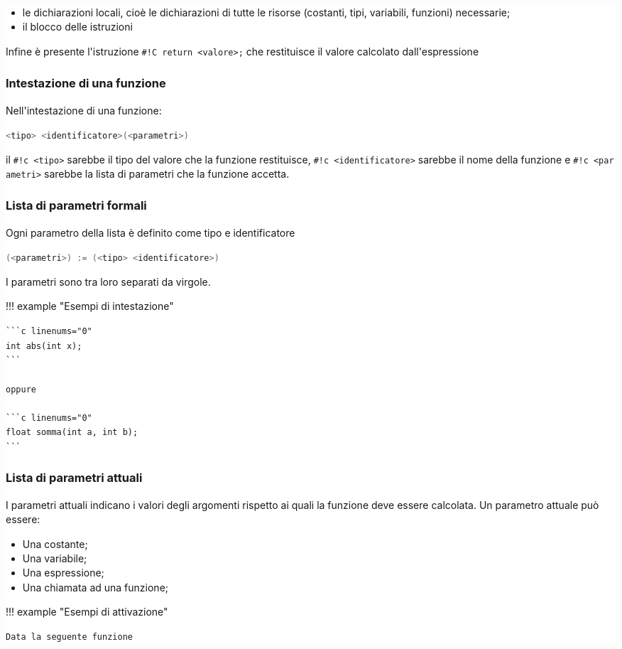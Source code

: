 - le dichiarazioni locali, cioè le dichiarazioni di tutte le risorse (costanti,
  tipi, variabili, funzioni) necessarie;
- il blocco delle istruzioni

Infine è presente l'istruzione `#!C return <valore>;` che restituisce il valore
calcolato dall'espressione

### Intestazione di una funzione

Nell'intestazione di una funzione:

```c linenums="0"
<tipo> <identificatore>(<parametri>)
```

il `#!c <tipo>` sarebbe il tipo del valore che la funzione restituisce,
`#!c <identificatore>` sarebbe il nome della funzione e `#!c <parametri>`
sarebbe la lista di parametri che la funzione accetta.

### Lista di parametri formali

Ogni parametro della lista è definito come tipo e identificatore

```c linenums="0"
(<parametri>) := (<tipo> <identificatore>)
```

I parametri sono tra loro separati da virgole.



!!! example "Esempi di intestazione"

    ```c linenums="0"
    int abs(int x);
    ```

    oppure

    ```c linenums="0"
    float somma(int a, int b);
    ```



### Lista di parametri attuali

I parametri attuali indicano i valori degli argomenti rispetto ai quali la funzione
deve essere calcolata. Un parametro attuale può essere:

- Una costante;
- Una variabile;
- Una espressione;
- Una chiamata ad una funzione;



!!! example "Esempi di attivazione"

    Data la seguente funzione
